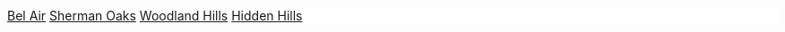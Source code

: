 [Bel Air](https://thefridmangroup.com/home-search/listings?search_type=envelope&south=34.072&west=-118.483&north=34.132&east=-118.433&polygon=%5B%5B%5B-118.47567%2C34.12636%5D%2C%5B-118.47215%2C34.13063%5D%2C%5B-118.46949%2C34.13041%5D%2C%5B-118.46674%2C34.12935%5D%2C%5B-118.46460%2C34.13020%5D%2C%5B-118.46202%2C34.13105%5D%2C%5B-118.45927%2C34.13091%5D%2C%5B-118.45807%2C34.12864%5D%2C%5B-118.45850%2C34.12729%5D%2C%5B-118.45850%2C34.12636%5D%2C%5B-118.45704%2C34.12587%5D%2C%5B-118.45533%2C34.12274%5D%2C%5B-118.45550%2C34.11969%5D%2C%5B-118.45550%2C34.11755%5D%2C%5B-118.45627%2C34.11585%5D%2C%5B-118.45558%2C34.11436%5D%2C%5B-118.45670%2C34.11386%5D%2C%5B-118.45739%2C34.11180%5D%2C%5B-118.45593%2C34.10881%5D%2C%5B-118.45258%2C34.10569%5D%2C%5B-118.45009%2C34.10633%5D%2C%5B-118.45026%2C34.10419%5D%2C%5B-118.44906%2C34.10227%5D%2C%5B-118.44683%2C34.10142%5D%2C%5B-118.44683%2C34.09957%5D%2C%5B-118.44357%2C34.09815%5D%2C%5B-118.44340%2C34.09929%5D%2C%5B-118.44065%2C34.09630%5D%2C%5B-118.43962%2C34.09332%5D%2C%5B-118.43842%2C34.09019%5D%2C%5B-118.43533%2C34.08664%5D%2C%5B-118.43430%2C34.08131%5D%2C%5B-118.43627%2C34.07967%5D%2C%5B-118.43962%2C34.07782%5D%2C%5B-118.44374%2C34.07711%5D%2C%5B-118.44434%2C34.07462%5D%2C%5B-118.44726%2C34.07313%5D%2C%5B-118.44923%2C34.07448%5D%2C%5B-118.45412%2C34.07690%5D%2C%5B-118.45713%2C34.07484%5D%2C%5B-118.46099%2C34.07263%5D%2C%5B-118.46451%2C34.07356%5D%2C%5B-118.46794%2C34.07427%5D%2C%5B-118.47249%2C34.08003%5D%2C%5B-118.47438%2C34.08330%5D%2C%5B-118.47558%2C34.09318%5D%2C%5B-118.47687%2C34.09673%5D%2C%5B-118.47833%2C34.09915%5D%2C%5B-118.47781%2C34.10299%5D%2C%5B-118.47970%2C34.10768%5D%2C%5B-118.48193%2C34.11166%5D%2C%5B-118.48125%2C34.11862%5D%2C%5B-118.47824%2C34.12246%5D%2C%5B-118.47567%2C34.12636%5D%5D%5D) [Sherman Oaks](https://thefridmangroup.com/home-search/listings?search_type=envelope&south=34.124&west=-118.477&north=34.173&east=-118.407&polygon=%5B%5B%5B-118.47560%2C34.12549%5D%2C%5B-118.47157%2C34.13011%5D%2C%5B-118.46753%2C34.12976%5D%2C%5B-118.46470%2C34.13025%5D%2C%5B-118.46226%2C34.13082%5D%2C%5B-118.45986%2C34.13068%5D%2C%5B-118.45685%2C34.13196%5D%2C%5B-118.45394%2C34.13260%5D%2C%5B-118.44827%2C34.13132%5D%2C%5B-118.44389%2C34.13004%5D%2C%5B-118.44029%2C34.13097%5D%2C%5B-118.43694%2C34.13075%5D%2C%5B-118.43359%2C34.13089%5D%2C%5B-118.43136%2C34.13182%5D%2C%5B-118.42698%2C34.13061%5D%2C%5B-118.42106%2C34.12919%5D%2C%5B-118.41823%2C34.12677%5D%2C%5B-118.41557%2C34.12606%5D%2C%5B-118.41411%2C34.12713%5D%2C%5B-118.41299%2C34.12890%5D%2C%5B-118.40999%2C34.12969%5D%2C%5B-118.40750%2C34.12933%5D%2C%5B-118.40836%2C34.13033%5D%2C%5B-118.40853%2C34.13189%5D%2C%5B-118.40973%2C34.13338%5D%2C%5B-118.41128%2C34.13534%5D%2C%5B-118.41239%2C34.13754%5D%2C%5B-118.41377%2C34.14102%5D%2C%5B-118.41454%2C34.14159%5D%2C%5B-118.41480%2C34.14230%5D%2C%5B-118.41668%2C34.14351%5D%2C%5B-118.41849%2C34.14436%5D%2C%5B-118.41840%2C34.14550%5D%2C%5B-118.42244%2C34.14627%5D%2C%5B-118.42244%2C34.14826%5D%2C%5B-118.41823%2C34.14805%5D%2C%5B-118.41823%2C34.15394%5D%2C%5B-118.41403%2C34.15387%5D%2C%5B-118.41403%2C34.17234%5D%2C%5B-118.46784%2C34.17212%5D%2C%5B-118.46793%2C34.17014%5D%2C%5B-118.46922%2C34.16637%5D%2C%5B-118.46947%2C34.15870%5D%2C%5B-118.46793%2C34.15309%5D%2C%5B-118.46939%2C34.14918%5D%2C%5B-118.47102%2C34.14478%5D%2C%5B-118.47093%2C34.13910%5D%2C%5B-118.47256%2C34.13370%5D%2C%5B-118.47560%2C34.12549%5D%5D%5D) [Woodland Hills](https://thefridmangroup.com/home-search/listings?search_type=envelope&south=34.130&west=-118.669&north=34.189&east=-118.561&polygon=%5B%5B%5B-118.66832%2C34.18309%5D%2C%5B-118.66832%2C34.17627%5D%2C%5B-118.66077%2C34.17613%5D%2C%5B-118.66025%2C34.16377%5D%2C%5B-118.64617%2C34.16377%5D%2C%5B-118.64600%2C34.15653%5D%2C%5B-118.63811%2C34.15866%5D%2C%5B-118.63261%2C34.15014%5D%2C%5B-118.62970%2C34.14701%5D%2C%5B-118.61459%2C34.14666%5D%2C%5B-118.61467%2C34.14939%5D%2C%5B-118.56584%2C34.13092%5D%2C%5B-118.56455%2C34.13248%5D%2C%5B-118.56601%2C34.13778%5D%2C%5B-118.56781%2C34.13788%5D%2C%5B-118.56781%2C34.14630%5D%2C%5B-118.56622%2C34.15415%5D%2C%5B-118.56343%2C34.15742%5D%2C%5B-118.56292%2C34.15997%5D%2C%5B-118.56279%2C34.16161%5D%2C%5B-118.56245%2C34.16306%5D%2C%5B-118.56369%2C34.16381%5D%2C%5B-118.56597%2C34.16370%5D%2C%5B-118.56587%2C34.17026%5D%2C%5B-118.56231%2C34.17051%5D%2C%5B-118.56222%2C34.18666%5D%2C%5B-118.56652%2C34.18659%5D%2C%5B-118.56853%2C34.18524%5D%2C%5B-118.57184%2C34.18599%5D%2C%5B-118.57450%2C34.18808%5D%2C%5B-118.58956%2C34.18819%5D%2C%5B-118.60033%2C34.18791%5D%2C%5B-118.60617%2C34.18684%5D%2C%5B-118.62338%2C34.18656%5D%2C%5B-118.64303%2C34.18670%5D%2C%5B-118.65531%2C34.18461%5D%2C%5B-118.65724%2C34.18450%5D%2C%5B-118.66016%2C34.18382%5D%2C%5B-118.66840%2C34.18411%5D%2C%5B-118.66832%2C34.18309%5D%5D%5D) [Hidden Hills](https://thefridmangroup.com/home-search/listings?search_type=envelope&south=34.151&west=-118.675&north=34.178&east=-118.639&polygon=%5B%5B%5B-118.65444%2C34.16948%5D%2C%5B-118.65397%2C34.16945%5D%2C%5B-118.65401%2C34.16593%5D%2C%5B-118.64590%2C34.16600%5D%2C%5B-118.64535%2C34.16543%5D%2C%5B-118.64522%2C34.16210%5D%2C%5B-118.64161%2C34.16188%5D%2C%5B-118.63951%2C34.15890%5D%2C%5B-118.64535%2C34.15645%5D%2C%5B-118.64444%2C34.15815%5D%2C%5B-118.64685%2C34.15759%5D%2C%5B-118.64792%2C34.15826%5D%2C%5B-118.64998%2C34.15911%5D%2C%5B-118.65007%2C34.15798%5D%2C%5B-118.65878%2C34.15819%5D%2C%5B-118.65878%2C34.15453%5D%2C%5B-118.66423%2C34.15485%5D%2C%5B-118.66517%2C34.15382%5D%2C%5B-118.66590%2C34.15251%5D%2C%5B-118.66590%2C34.15155%5D%2C%5B-118.66680%2C34.15219%5D%2C%5B-118.66766%2C34.15205%5D%2C%5B-118.66766%2C34.15457%5D%2C%5B-118.67431%2C34.15460%5D%2C%5B-118.67436%2C34.16827%5D%2C%5B-118.66818%2C34.16827%5D%2C%5B-118.66813%2C34.17680%5D%2C%5B-118.65848%2C34.17673%5D%2C%5B-118.65865%2C34.16955%5D%2C%5B-118.65444%2C34.16948%5D%5D%5D)